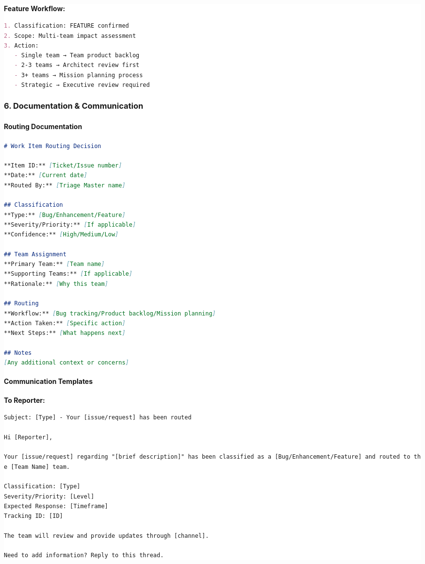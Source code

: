 **Feature Workflow:**
```markdown
1. Classification: FEATURE confirmed
2. Scope: Multi-team impact assessment
3. Action:
   - Single team → Team product backlog
   - 2-3 teams → Architect review first
   - 3+ teams → Mission planning process
   - Strategic → Executive review required
```

### 6. Documentation & Communication

#### Routing Documentation

```markdown
# Work Item Routing Decision

**Item ID:** [Ticket/Issue number]
**Date:** [Current date]
**Routed By:** [Triage Master name]

## Classification
**Type:** [Bug/Enhancement/Feature]
**Severity/Priority:** [If applicable]
**Confidence:** [High/Medium/Low]

## Team Assignment
**Primary Team:** [Team name]
**Supporting Teams:** [If applicable]
**Rationale:** [Why this team]

## Routing
**Workflow:** [Bug tracking/Product backlog/Mission planning]
**Action Taken:** [Specific action]
**Next Steps:** [What happens next]

## Notes
[Any additional context or concerns]
```

#### Communication Templates

**To Reporter:**
```
Subject: [Type] - Your [issue/request] has been routed

Hi [Reporter],

Your [issue/request] regarding "[brief description]" has been classified as a [Bug/Enhancement/Feature] and routed to the [Team Name] team.

Classification: [Type]
Severity/Priority: [Level]
Expected Response: [Timeframe]
Tracking ID: [ID]

The team will review and provide updates through [channel].

Need to add information? Reply to this thread.
```
